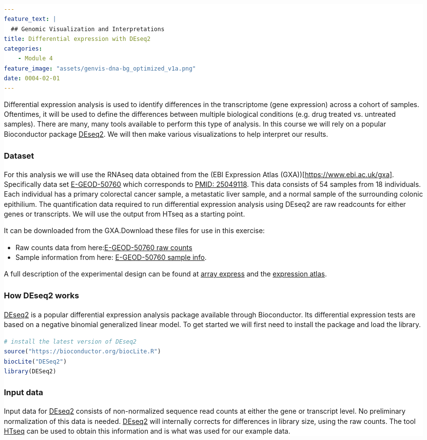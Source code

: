 ```yaml
---
feature_text: |
  ## Genomic Visualization and Interpretations
title: Differential expression with DEseq2
categories:
    - Module 4
feature_image: "assets/genvis-dna-bg_optimized_v1a.png"
date: 0004-02-01
---
```


Differential expression analysis is used to identify differences in the transcriptome (gene expression) across a cohort of samples. Oftentimes, it will be used to define the differences between multiple biological conditions (e.g. drug treated vs. untreated samples). There are many, many tools available to perform this type of analysis. In this course we will rely on a popular Bioconductor package [DEseq2](https://bioconductor.org/packages/release/bioc/html/DESeq2.html). We will then make various visualizations to help interpret our results.

### Dataset
For this analysis we will use the RNAseq data obtained from the (EBI Expression Atlas (GXA))[https://www.ebi.ac.uk/gxa]. Specifically data set [E-GEOD-50760](https://www.ebi.ac.uk/gxa/experiments/E-GEOD-50760/Downloads) which corresponds to [PMID: 25049118](https://www.ncbi.nlm.nih.gov/pubmed/25049118). This data consists of 54 samples from 18 individuals. Each individual has a primary colorectal cancer sample, a metastatic liver sample, and a normal sample of the surrounding colonic epithilium. The quantification data required to run differential expression analysis using DEseq2 are raw readcounts for either genes or transcripts. We will use the output from HTseq as a starting point. 

It can be downloaded from the GXA.Download these files for use in this exercise:
* Raw counts data from here:[E-GEOD-50760 raw counts](https://www.ebi.ac.uk/gxa/experiments-content/E-GEOD-50760/resources/DifferentialSecondaryDataFiles.RnaSeq/raw-counts)
* Sample information from here: [E-GEOD-50760 sample info](https://www.ebi.ac.uk/gxa/experiments-content/E-GEOD-50760/resources/ExperimentDesignFile.RnaSeq/experiment-design).

A full description of the experimental design can be found at [array express](http://www.ebi.ac.uk/arrayexpress/experiments/E-GEOD-50760/) and the [expression atlas](http://www.ebi.ac.uk/gxa/experiments/E-GEOD-50760/Results).

### How DEseq2 works
[DEseq2](https://bioconductor.org/packages/release/bioc/html/DESeq2.html) is a popular differential expression analysis package available through Bioconductor. Its differential expression tests are based on a negative binomial generalized linear model. To get started we will first need to install the package and load the library.
```R
# install the latest version of DEseq2
source("https://bioconductor.org/biocLite.R")
biocLite("DESeq2")
library(DESeq2)
```
### Input data
Input data for [DEseq2](https://bioconductor.org/packages/release/bioc/html/DESeq2.html) consists of non-normalized sequence read counts at either the gene or transcript level. No preliminary normalization of this data is needed. [DEseq2](https://bioconductor.org/packages/release/bioc/html/DESeq2.html) will internally corrects for differences in library size, using the raw counts. The tool [HTseq](http://htseq.readthedocs.io/en/release_0.9.0/) can be used to obtain this information and is what was used for our example data. 
